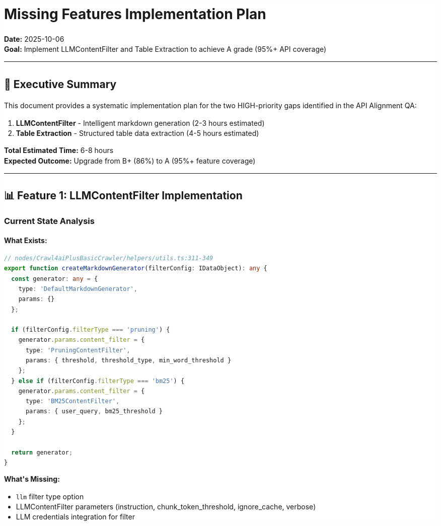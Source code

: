 # Missing Features Implementation Plan
**Date:** 2025-10-06  
**Goal:** Implement LLMContentFilter and Table Extraction to achieve A grade (95%+ API coverage)

---

## 🎯 Executive Summary

This document provides a systematic implementation plan for the two HIGH-priority gaps identified in the API Alignment QA:

1. **LLMContentFilter** - Intelligent markdown generation (2-3 hours estimated)
2. **Table Extraction** - Structured table data extraction (4-5 hours estimated)

**Total Estimated Time:** 6-8 hours  
**Expected Outcome:** Upgrade from B+ (86%) to A (95%+ feature coverage)

---

## 📊 Feature 1: LLMContentFilter Implementation

### Current State Analysis

**What Exists:**
```typescript
// nodes/Crawl4aiPlusBasicCrawler/helpers/utils.ts:311-349
export function createMarkdownGenerator(filterConfig: IDataObject): any {
  const generator: any = {
    type: 'DefaultMarkdownGenerator',
    params: {}
  };

  if (filterConfig.filterType === 'pruning') {
    generator.params.content_filter = {
      type: 'PruningContentFilter',
      params: { threshold, threshold_type, min_word_threshold }
    };
  } else if (filterConfig.filterType === 'bm25') {
    generator.params.content_filter = {
      type: 'BM25ContentFilter',
      params: { user_query, bm25_threshold }
    };
  }
  
  return generator;
}
```

**What's Missing:**
- `llm` filter type option
- LLMContentFilter parameters (instruction, chunk_token_threshold, ignore_cache, verbose)
- LLM credentials integration for filter
